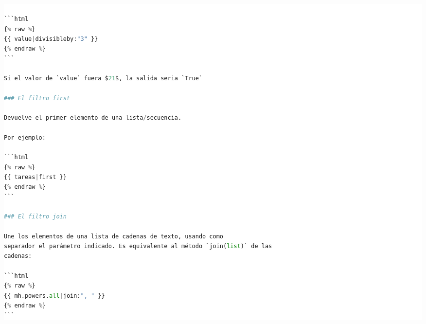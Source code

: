 ````python

```html
{% raw %}
{{ value|divisibleby:"3" }}
{% endraw %}
```

Si el valor de `value` fuera $21$, la salida seria `True`

### El filtro first

Devuelve el primer elemento de una lista/secuencia.

Por ejemplo:

```html
{% raw %}
{{ tareas|first }}
{% endraw %}
```

### El filtro join

Une los elementos de una lista de cadenas de texto, usando como
separador el parámetro indicado. Es equivalente al método `join(list)` de las
cadenas:

```html
{% raw %}
{{ mh.powers.all|join:", " }}
{% endraw %}
```
